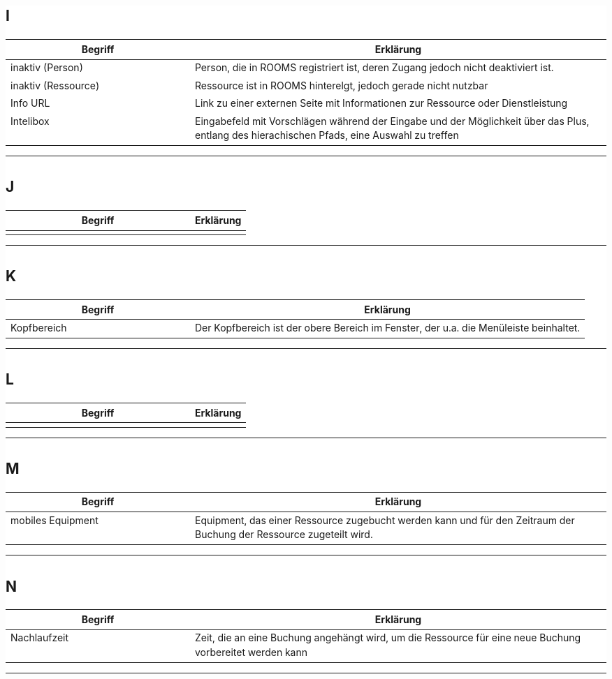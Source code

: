 ## I

|<div style="width:250px">Begriff</div>|Erklärung|
|---|---|
|inaktiv (Person)|Person, die in ROOMS registriert ist, deren Zugang jedoch nicht deaktiviert ist.|
|inaktiv (Ressource)|Ressource ist in ROOMS hinterelgt, jedoch gerade nicht nutzbar| undabhängig von der terminlichen Verfügbarkeit.| 
|Info URL|Link zu einer externen Seite mit Informationen zur Ressource oder Dienstleistung|
|Intelibox|Eingabefeld mit Vorschlägen während der Eingabe und der Möglichkeit über das Plus, entlang des hierachischen Pfads, eine Auswahl zu treffen|
---

## J

|<div style="width:250px">Begriff</div>|Erklärung|
|---|---|
||| 
---

## K

|<div style="width:250px">Begriff</div>|Erklärung|
|---|---|
|Kopfbereich|Der Kopfbereich ist der obere Bereich im Fenster, der u.a. die Menüleiste beinhaltet.| 
---

## L

|<div style="width:250px">Begriff</div>|Erklärung|
|---|---|
||| 
---

## M

|<div style="width:250px">Begriff</div>|Erklärung|
|---|---|
|mobiles Equipment|Equipment, das einer Ressource zugebucht werden kann und für den Zeitraum der Buchung der Ressource zugeteilt wird.|
---

## N

|<div style="width:250px">Begriff</div>|Erklärung|
|---|---|
|Nachlaufzeit|Zeit, die an eine Buchung angehängt wird, um die Ressource für eine neue Buchung vorbereitet werden kann| 
---
